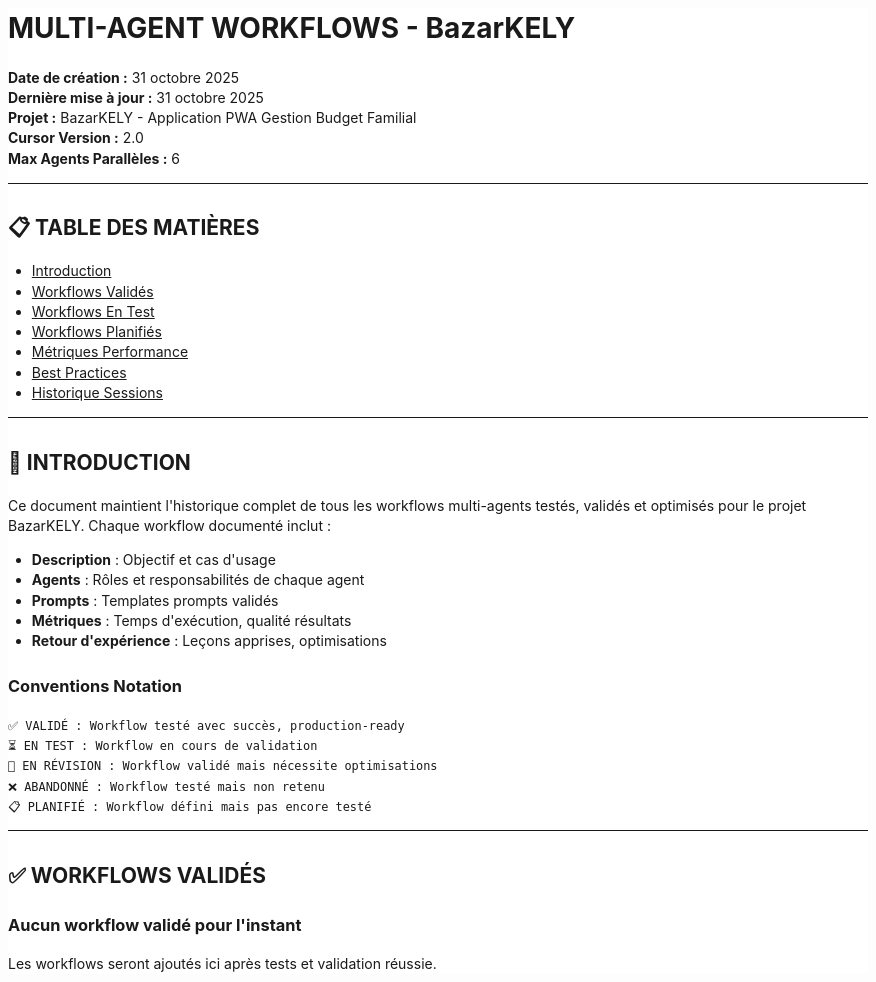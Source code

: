 # MULTI-AGENT WORKFLOWS - BazarKELY

**Date de création :** 31 octobre 2025  
**Dernière mise à jour :** 31 octobre 2025  
**Projet :** BazarKELY - Application PWA Gestion Budget Familial  
**Cursor Version :** 2.0  
**Max Agents Parallèles :** 6

---

## 📋 TABLE DES MATIÈRES

- [Introduction](#introduction)
- [Workflows Validés](#workflows-validés)
- [Workflows En Test](#workflows-en-test)
- [Workflows Planifiés](#workflows-planifiés)
- [Métriques Performance](#métriques-performance)
- [Best Practices](#best-practices)
- [Historique Sessions](#historique-sessions)

---

## 🎯 INTRODUCTION

Ce document maintient l'historique complet de tous les workflows multi-agents testés, validés et optimisés pour le projet BazarKELY. Chaque workflow documenté inclut :

- **Description** : Objectif et cas d'usage
- **Agents** : Rôles et responsabilités de chaque agent
- **Prompts** : Templates prompts validés
- **Métriques** : Temps d'exécution, qualité résultats
- **Retour d'expérience** : Leçons apprises, optimisations

### **Conventions Notation**

```
✅ VALIDÉ : Workflow testé avec succès, production-ready
⏳ EN TEST : Workflow en cours de validation
🔄 EN RÉVISION : Workflow validé mais nécessite optimisations
❌ ABANDONNÉ : Workflow testé mais non retenu
📋 PLANIFIÉ : Workflow défini mais pas encore testé
```

---

## ✅ WORKFLOWS VALIDÉS

### **Aucun workflow validé pour l'instant**

Les workflows seront ajoutés ici après tests et validation réussie.
